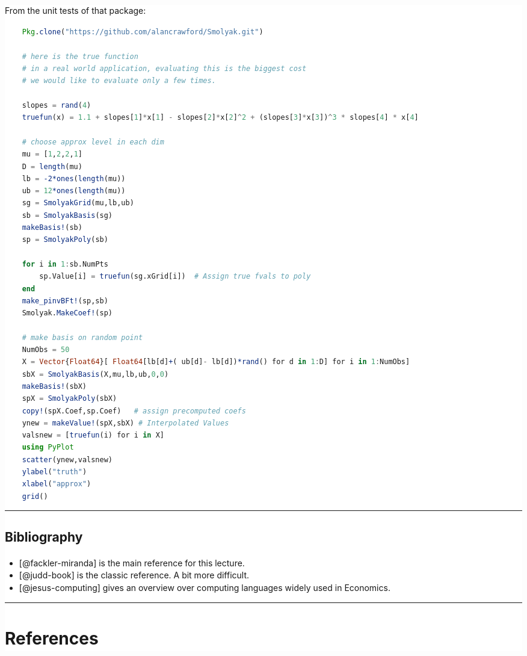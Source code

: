From the unit tests of that package:

```julia
	Pkg.clone("https://github.com/alancrawford/Smolyak.git")

	# here is the true function
	# in a real world application, evaluating this is the biggest cost
	# we would like to evaluate only a few times.

	slopes = rand(4)	
	truefun(x) = 1.1 + slopes[1]*x[1] - slopes[2]*x[2]^2 + (slopes[3]*x[3])^3 * slopes[4] * x[4]

	# choose approx level in each dim
	mu = [1,2,2,1]
	D = length(mu)
	lb = -2*ones(length(mu))
	ub = 12*ones(length(mu))
	sg = SmolyakGrid(mu,lb,ub)
	sb = SmolyakBasis(sg)
	makeBasis!(sb)
	sp = SmolyakPoly(sb)

	for i in 1:sb.NumPts
		sp.Value[i] = truefun(sg.xGrid[i]) 	# Assign true fvals to poly
	end
	make_pinvBFt!(sp,sb)		
	Smolyak.MakeCoef!(sp) 		

	# make basis on random point
	NumObs = 50
	X = Vector{Float64}[ Float64[lb[d]+( ub[d]- lb[d])*rand() for d in 1:D] for i in 1:NumObs]
	sbX = SmolyakBasis(X,mu,lb,ub,0,0)
	makeBasis!(sbX)
	spX = SmolyakPoly(sbX)
	copy!(spX.Coef,sp.Coef)   # assign precomputed coefs
	ynew = makeValue!(spX,sbX) # Interpolated Values
	valsnew = [truefun(i) for i in X]
	using PyPlot
	scatter(ynew,valsnew)
	ylabel("truth")
	xlabel("approx")
	grid()

```

-----------------------

## Bibliography

* [@fackler-miranda] is the main reference for this lecture. 
* [@judd-book] is the classic reference. A bit more difficult.
* [@jesus-computing] gives an overview over computing languages widely used in Economics.

-----------------


# References
